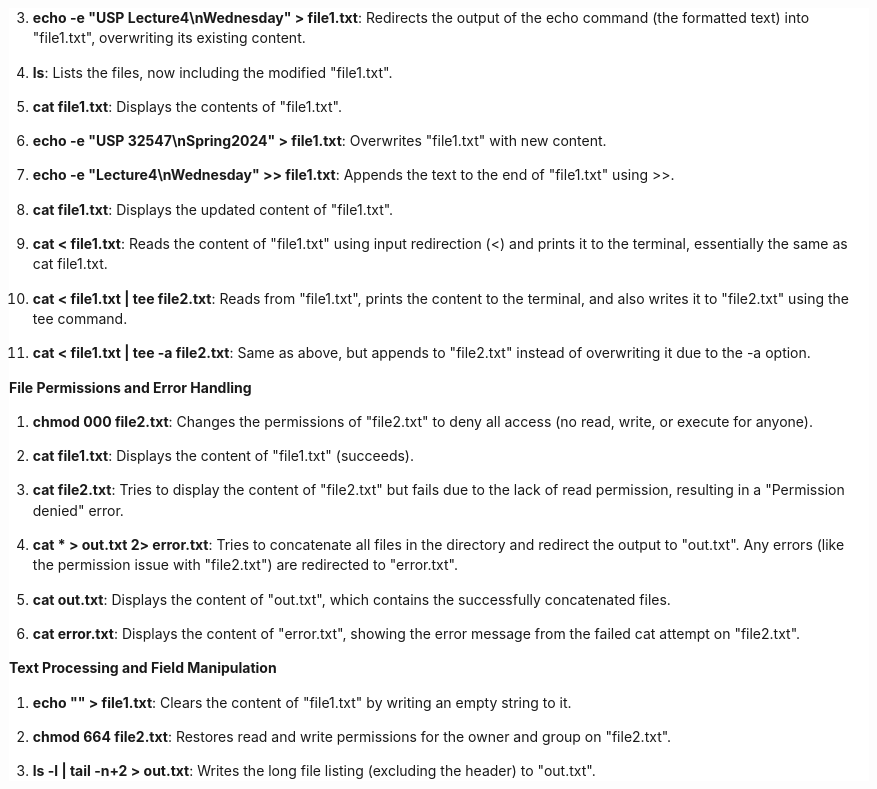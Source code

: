 3.  **echo -e \"USP Lecture4\nWednesday\" \> file1.txt**: Redirects the
    output of the echo command (the formatted text) into \"file1.txt\",
    overwriting its existing content.

4.  **ls**: Lists the files, now including the modified \"file1.txt\".

5.  **cat file1.txt**: Displays the contents of \"file1.txt\".

6.  **echo -e \"USP 32547\nSpring2024\" \> file1.txt**: Overwrites
    \"file1.txt\" with new content.

7.  **echo -e \"Lecture4\nWednesday\" \>\> file1.txt**: Appends the text
    to the end of \"file1.txt\" using \>\>.

8.  **cat file1.txt**: Displays the updated content of \"file1.txt\".

9.  **cat \< file1.txt**: Reads the content of \"file1.txt\" using input
    redirection (\<) and prints it to the terminal, essentially the same
    as cat file1.txt.

10. **cat \< file1.txt \| tee file2.txt**: Reads from \"file1.txt\",
    prints the content to the terminal, and also writes it to
    \"file2.txt\" using the tee command.

11. **cat \< file1.txt \| tee -a file2.txt**: Same as above, but appends
    to \"file2.txt\" instead of overwriting it due to the -a option.

**File Permissions and Error Handling**

1.  **chmod 000 file2.txt**: Changes the permissions of \"file2.txt\" to
    deny all access (no read, write, or execute for anyone).

2.  **cat file1.txt**: Displays the content of \"file1.txt\" (succeeds).

3.  **cat file2.txt**: Tries to display the content of \"file2.txt\" but
    fails due to the lack of read permission, resulting in a
    \"Permission denied\" error.

4.  **cat \* \> out.txt 2\> error.txt**: Tries to concatenate all files
    in the directory and redirect the output to \"out.txt\". Any errors
    (like the permission issue with \"file2.txt\") are redirected to
    \"error.txt\".

5.  **cat out.txt**: Displays the content of \"out.txt\", which contains
    the successfully concatenated files.

6.  **cat error.txt**: Displays the content of \"error.txt\", showing
    the error message from the failed cat attempt on \"file2.txt\".

**Text Processing and Field Manipulation**

1.  **echo \"\" \> file1.txt**: Clears the content of \"file1.txt\" by
    writing an empty string to it.

2.  **chmod 664 file2.txt**: Restores read and write permissions for the
    owner and group on \"file2.txt\".

3.  **ls -l \| tail -n+2 \> out.txt**: Writes the long file listing
    (excluding the header) to \"out.txt\".
